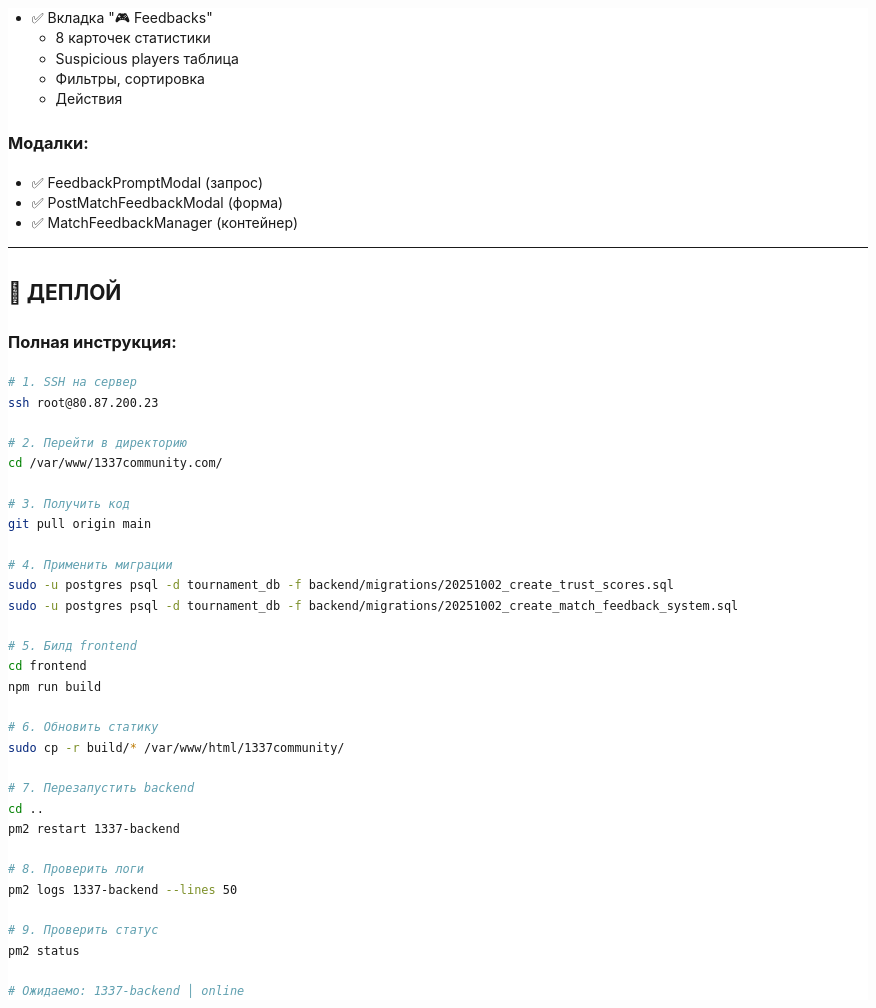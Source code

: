 - ✅ Вкладка "🎮 Feedbacks"
  - 8 карточек статистики
  - Suspicious players таблица
  - Фильтры, сортировка
  - Действия

### Модалки:
- ✅ FeedbackPromptModal (запрос)
- ✅ PostMatchFeedbackModal (форма)
- ✅ MatchFeedbackManager (контейнер)

---

## 🚀 ДЕПЛОЙ

### Полная инструкция:

```bash
# 1. SSH на сервер
ssh root@80.87.200.23

# 2. Перейти в директорию
cd /var/www/1337community.com/

# 3. Получить код
git pull origin main

# 4. Применить миграции
sudo -u postgres psql -d tournament_db -f backend/migrations/20251002_create_trust_scores.sql
sudo -u postgres psql -d tournament_db -f backend/migrations/20251002_create_match_feedback_system.sql

# 5. Билд frontend
cd frontend
npm run build

# 6. Обновить статику
sudo cp -r build/* /var/www/html/1337community/

# 7. Перезапустить backend
cd ..
pm2 restart 1337-backend

# 8. Проверить логи
pm2 logs 1337-backend --lines 50

# 9. Проверить статус
pm2 status

# Ожидаемо: 1337-backend │ online
```
